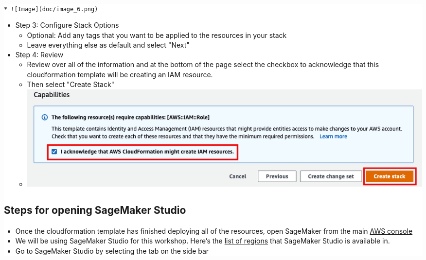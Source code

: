     * ![Image](doc/image_6.png)
* Step 3: Configure Stack Options
    * Optional: Add any tags that you want to be applied to the resources in your stack
    * Leave everything else as default and select "Next"
* Step 4: Review 
    * Review over all of the information and at the bottom of the page select the checkbox to acknowledge that this cloudformation template will be creating an IAM resource.
    * Then select "Create Stack"
    * ![Image](doc/image_7.png)



## Steps for opening SageMaker Studio

* Once the cloudformation template has finished deploying all of the resources, open SageMaker from the main [AWS console](https://console.aws.amazon.com/) 
* We will be using SageMaker Studio for this workshop. Here’s the [list of regions](https://docs.aws.amazon.com/sagemaker/latest/dg/regions-quotas.html) that SageMaker Studio is available in.
* Go to SageMaker Studio by selecting the tab on the side bar